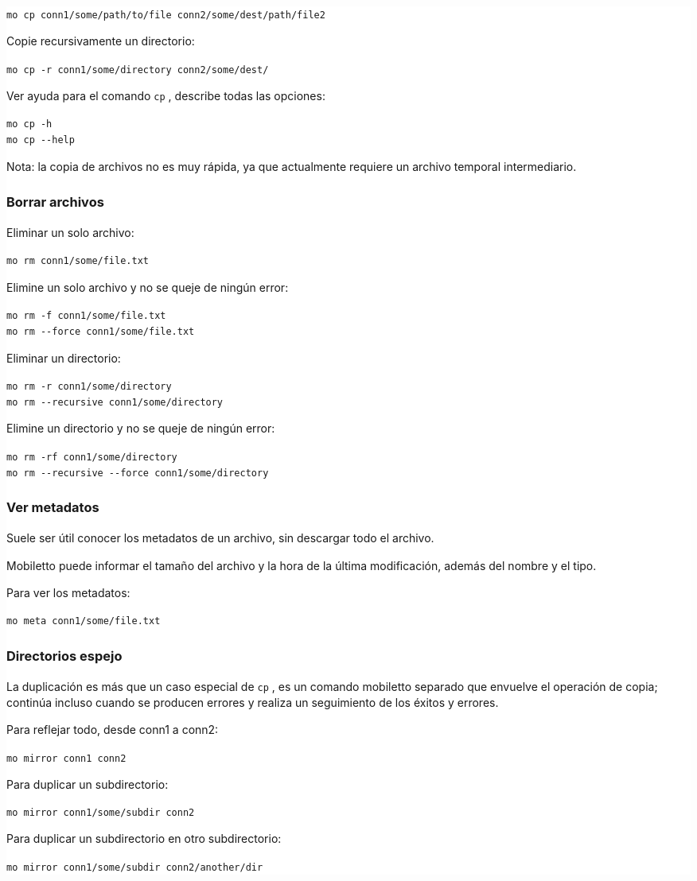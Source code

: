     mo cp conn1/some/path/to/file conn2/some/dest/path/file2

 Copie recursivamente un directorio:

    mo cp -r conn1/some/directory conn2/some/dest/

 Ver ayuda para el comando `cp` , describe todas las opciones:

    mo cp -h
    mo cp --help

 Nota: la copia de archivos no es muy rápida, ya que actualmente requiere un archivo temporal intermediario.

 ### Borrar archivos
 Eliminar un solo archivo:

    mo rm conn1/some/file.txt

 Elimine un solo archivo y no se queje de ningún error:

    mo rm -f conn1/some/file.txt
    mo rm --force conn1/some/file.txt

 Eliminar un directorio:

    mo rm -r conn1/some/directory
    mo rm --recursive conn1/some/directory

 Elimine un directorio y no se queje de ningún error:

    mo rm -rf conn1/some/directory
    mo rm --recursive --force conn1/some/directory

 ### Ver metadatos
 Suele ser útil conocer los metadatos de un archivo, sin descargar todo el archivo.

 Mobiletto puede informar el tamaño del archivo y la hora de la última modificación, además del nombre y el tipo.

 Para ver los metadatos:

    mo meta conn1/some/file.txt

 ### Directorios espejo
 La duplicación es más que un caso especial de `cp` , es un comando mobiletto separado que envuelve el
 operación de copia; continúa incluso cuando se producen errores y realiza un seguimiento de los éxitos y errores.

 Para reflejar todo, desde conn1 a conn2:

    mo mirror conn1 conn2

 Para duplicar un subdirectorio:

    mo mirror conn1/some/subdir conn2

 Para duplicar un subdirectorio en otro subdirectorio:

    mo mirror conn1/some/subdir conn2/another/dir

</pre>

